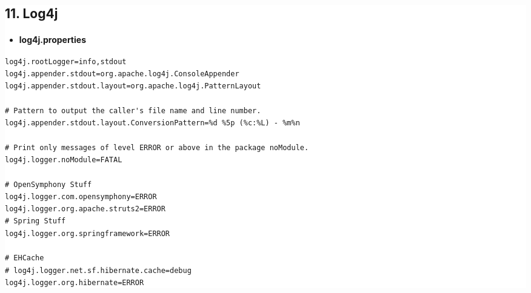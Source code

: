 ## 11. Log4j

+ **log4j.properties**

```
log4j.rootLogger=info,stdout
log4j.appender.stdout=org.apache.log4j.ConsoleAppender
log4j.appender.stdout.layout=org.apache.log4j.PatternLayout

# Pattern to output the caller's file name and line number.
log4j.appender.stdout.layout.ConversionPattern=%d %5p (%c:%L) - %m%n

# Print only messages of level ERROR or above in the package noModule.
log4j.logger.noModule=FATAL

# OpenSymphony Stuff
log4j.logger.com.opensymphony=ERROR
log4j.logger.org.apache.struts2=ERROR
# Spring Stuff
log4j.logger.org.springframework=ERROR

# EHCache
# log4j.logger.net.sf.hibernate.cache=debug
log4j.logger.org.hibernate=ERROR
```
